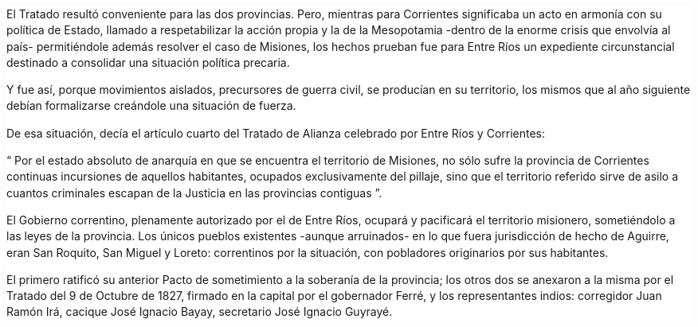 El Tratado resultó conveniente para las dos provincias. Pero, mientras para Corrientes significaba un acto en armonía con su política de Estado, llamado a respetabilizar la acción propia y la de la Mesopotamia -dentro de la enorme crisis que envolvía al país- permitiéndole además resolver el caso de Misiones, los hechos prueban fue para Entre Ríos un expediente circunstancial destinado a consolidar una situación política precaria.

Y fue así, porque movimientos aislados, precursores de guerra civil, se producían en su territorio, los mismos que al año siguiente debían formalizarse creándole una situación de fuerza.

De esa situación, decía el artículo cuarto del Tratado de Alianza celebrado por Entre Ríos y Corrientes:

“ Por el estado absoluto de anarquía en que se encuentra el territorio de Misiones, no sólo sufre la provincia de Corrientes continuas incursiones de aquellos habitantes, ocupados exclusivamente del pillaje, sino que el territorio referido sirve de asilo a cuantos criminales escapan de la Justicia en las provincias contiguas ”.

El Gobierno correntino, plenamente autorizado por el de Entre Ríos, ocupará y pacificará el territorio misionero, sometiéndolo a las leyes de la provincia. Los únicos pueblos existentes -aunque arruinados- en lo que fuera jurisdicción de hecho de Aguirre, eran San Roquito, San Miguel y Loreto: correntinos por la situación, con pobladores originarios por sus habitantes.

El primero ratificó su anterior Pacto de sometimiento a la soberanía de la provincia; los otros dos se anexaron a la misma por el Tratado del 9 de Octubre de 1827, firmado en la capital por el gobernador Ferré, y los representantes indios: corregidor Juan Ramón Irá, cacique José Ignacio Bayay, secretario José Ignacio Guyrayé.